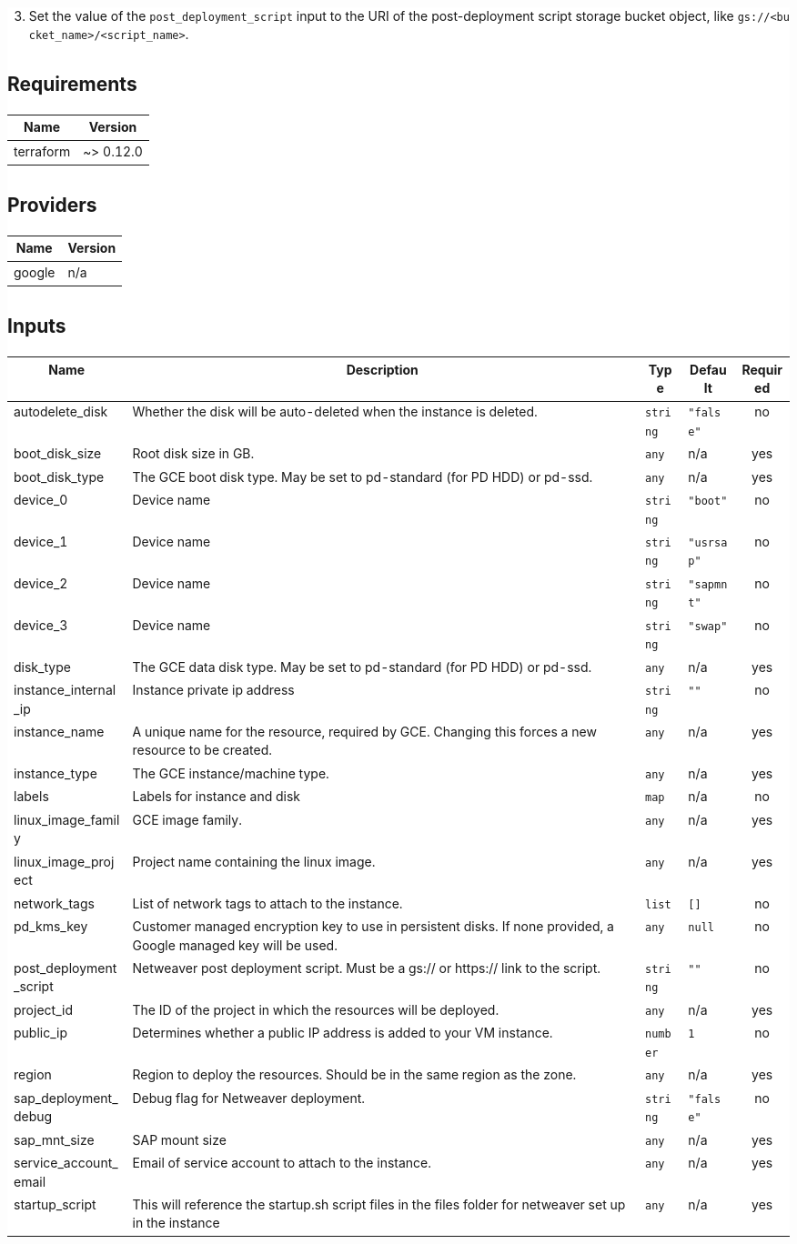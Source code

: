  3. Set the value of the `post_deployment_script` input to the URI of the post-deployment script storage bucket object, like `gs://<bucket_name>/<script_name>`.


[^]: (autogen_docs_start)

## Requirements

| Name | Version |
|------|---------|
| terraform | ~> 0.12.0 |

## Providers

| Name | Version |
|------|---------|
| google | n/a |

## Inputs

| Name | Description | Type | Default | Required |
|------|-------------|------|---------|:--------:|
| autodelete\_disk | Whether the disk will be auto-deleted when the instance is deleted. | `string` | `"false"` | no |
| boot\_disk\_size | Root disk size in GB. | `any` | n/a | yes |
| boot\_disk\_type | The GCE boot disk type. May be set to pd-standard (for PD HDD) or pd-ssd. | `any` | n/a | yes |
| device\_0 | Device name | `string` | `"boot"` | no |
| device\_1 | Device name | `string` | `"usrsap"` | no |
| device\_2 | Device name | `string` | `"sapmnt"` | no |
| device\_3 | Device name | `string` | `"swap"` | no |
| disk\_type | The GCE data disk type. May be set to pd-standard (for PD HDD) or pd-ssd. | `any` | n/a | yes |
| instance\_internal\_ip | Instance private ip address | `string` | `""` | no |
| instance\_name | A unique name for the resource, required by GCE. Changing this forces a new resource to be created. | `any` | n/a | yes |
| instance\_type | The GCE instance/machine type. | `any` | n/a | yes |
| labels | Labels for instance and disk | `map` | n/a | no |
| linux\_image\_family | GCE image family. | `any` | n/a | yes |
| linux\_image\_project | Project name containing the linux image. | `any` | n/a | yes |
| network\_tags | List of network tags to attach to the instance. | `list` | `[]` | no |
| pd\_kms\_key | Customer managed encryption key to use in persistent disks. If none provided, a Google managed key will be used. | `any` | `null` | no |
| post\_deployment\_script | Netweaver post deployment script. Must be a gs:// or https:// link to the script. | `string` | `""` | no |
| project\_id | The ID of the project in which the resources will be deployed. | `any` | n/a | yes |
| public\_ip | Determines whether a public IP address is added to your VM instance. | `number` | `1` | no |
| region | Region to deploy the resources. Should be in the same region as the zone. | `any` | n/a | yes |
| sap\_deployment\_debug | Debug flag for Netweaver deployment. | `string` | `"false"` | no |
| sap\_mnt\_size | SAP mount size | `any` | n/a | yes |
| service\_account\_email | Email of service account to attach to the instance. | `any` | n/a | yes |
| startup\_script | This will reference the startup.sh script files in the files folder for netweaver set up in the instance | `any` | n/a | yes |

[^]: (autogen_docs_end)